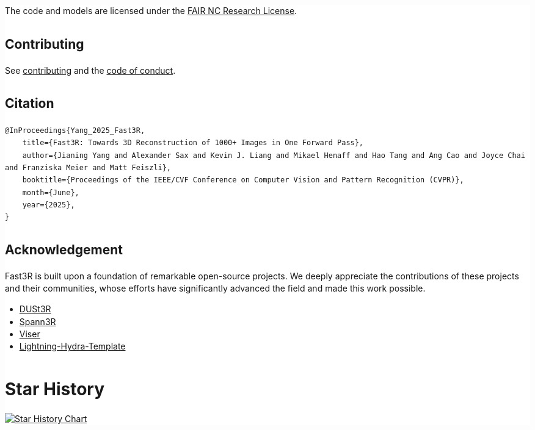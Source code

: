 The code and models are licensed under the [FAIR NC Research License](LICENSE).

## Contributing

See [contributing](CONTRIBUTING.md) and the [code of conduct](CODE_OF_CONDUCT.md).

## Citation

```
@InProceedings{Yang_2025_Fast3R,
    title={Fast3R: Towards 3D Reconstruction of 1000+ Images in One Forward Pass},
    author={Jianing Yang and Alexander Sax and Kevin J. Liang and Mikael Henaff and Hao Tang and Ang Cao and Joyce Chai and Franziska Meier and Matt Feiszli},
    booktitle={Proceedings of the IEEE/CVF Conference on Computer Vision and Pattern Recognition (CVPR)},
    month={June},
    year={2025},
}
```

## Acknowledgement

Fast3R is built upon a foundation of remarkable open-source projects. We deeply appreciate the contributions of these projects and their communities, whose efforts have significantly advanced the field and made this work possible.

- [DUSt3R](https://dust3r.europe.naverlabs.com/)
- [Spann3R](https://hengyiwang.github.io/projects/spanner)
- [Viser](https://viser.studio/main/)
- [Lightning-Hydra-Template](https://github.com/ashleve/lightning-hydra-template)

# Star History

[![Star History Chart](https://api.star-history.com/svg?repos=facebookresearch/fast3r&type=Date)](https://star-history.com/#facebookresearch/fast3r&Date)
